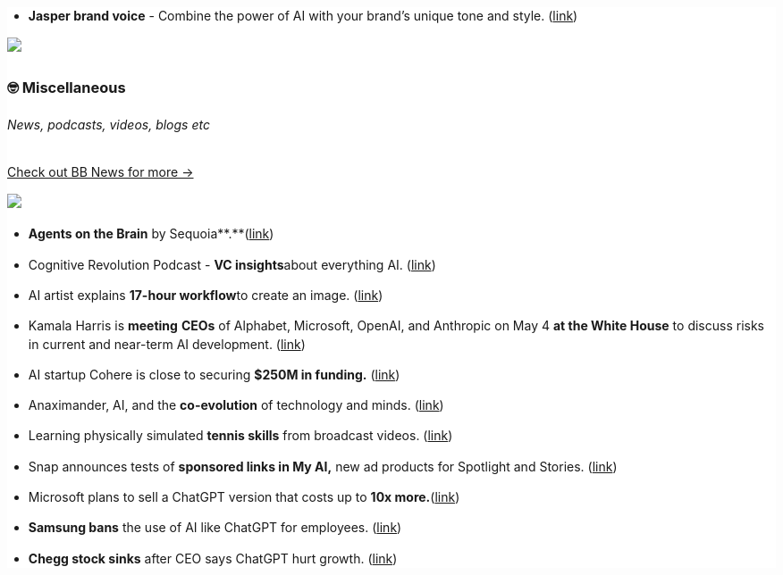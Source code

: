 - **Jasper brand voice** - Combine the power of AI with your brand’s unique tone and style. ([link](https://www.jasper.ai/products/brand-voice?utm_source=bensbites\&utm_medium=referral\&utm_campaign=pi-the-new-ai-on-the-block))

![](https://media.beehiiv.com/cdn-cgi/image/fit=scale-down,format=auto,onerror=redirect,quality=80/uploads/asset/file/fc9f9751-05af-4ea1-a6aa-69de191c49e0/image.png)

### 🤓 Miscellaneous

###### News, podcasts, videos, blogs etc

[Check out BB News for more →](https://news.bensbites.co/?utm_source=bensbites\&utm_medium=referral\&utm_campaign=pi-the-new-ai-on-the-block)

![](https://media.beehiiv.com/cdn-cgi/image/fit=scale-down,format=auto,onerror=redirect,quality=80/uploads/asset/file/9c89cfa5-3a30-4ad7-a1fd-c582914a9bd6/Line_1.png)

- **Agents on the Brain** by Sequoia\*\*.\*\*([link](https://www.sequoiacap.com/article/ai-agents-perspective/?utm_source=bensbites\&utm_medium=referral\&utm_campaign=pi-the-new-ai-on-the-block))

- Cognitive Revolution Podcast - **VC insights**about everything AI. ([link](https://open.spotify.com/episode/7maO3DWfE3d6KW59ys3Wbb?utm_source=bensbites\&utm_medium=referral\&utm_campaign=pi-the-new-ai-on-the-block))

- AI artist explains **17-hour workflow**to create an image. ([link](https://www.youtube.com/watch?v=K0ldxCh3cnI\&utm_source=bensbites\&utm_medium=referral\&utm_campaign=pi-the-new-ai-on-the-block))

- Kamala Harris is **meeting** **CEOs** of Alphabet, Microsoft, OpenAI, and Anthropic on May 4 **at the White House** to discuss risks in current and near-term AI development. ([link](https://www.bloomberg.com/news/articles/2023-05-02/alphabet-microsoft-other-firms-to-attend-white-house-meeting-on-ai-safeguards?utm_source=bensbites\&utm_medium=referral\&utm_campaign=pi-the-new-ai-on-the-block))

- AI startup Cohere is close to securing **$250M in funding.** ([link](https://www.ft.com/content/84bfc44e-d1f3-4b83-9986-ed0d958b5f4c?utm_source=bensbites\&utm_medium=referral\&utm_campaign=pi-the-new-ai-on-the-block))

- Anaximander, AI, and the **co-evolution** of technology and minds. ([link](https://www.notboring.co/p/evolving-minds?utm_source=bensbites\&utm_medium=referral\&utm_campaign=pi-the-new-ai-on-the-block))

- Learning physically simulated **tennis skills** from broadcast videos. ([link](https://research.nvidia.com/labs/toronto-ai/vid2player3d/?utm_source=bensbites\&utm_medium=referral\&utm_campaign=pi-the-new-ai-on-the-block))

- Snap announces tests of **sponsored links in My AI,** new ad products for Spotlight and Stories. ([link](https://techcrunch.com/2023/05/02/snap-announces-tests-of-sponsored-links-in-my-ai-new-ad-products-for-spotlight-and-stories/?utm_source=bensbites\&utm_medium=referral\&utm_campaign=pi-the-new-ai-on-the-block))

- Microsoft plans to sell a ChatGPT version that costs up to **10x more.**([link](https://www.theinformation.com/articles/scared-of-leaking-data-to-chatgpt-microsoft-tests-a-private-alternative?utm_source=bensbites\&utm_medium=referral\&utm_campaign=pi-the-new-ai-on-the-block))

- **Samsung bans** the use of AI like ChatGPT for employees. ([link](https://www.cnbc.com/2023/05/02/samsung-bans-use-of-ai-like-chatgpt-for-staff-after-misuse-of-chatbot.html?utm_source=bensbites\&utm_medium=referral\&utm_campaign=pi-the-new-ai-on-the-block))

- **Chegg stock sinks** after CEO says ChatGPT hurt growth. ([link](https://finance.yahoo.com/news/chegg-stock-sinks-after-ceo-says-chatgpt-hurt-growth-132058643.html?utm_source=bensbites\&utm_medium=referral\&utm_campaign=pi-the-new-ai-on-the-block))
